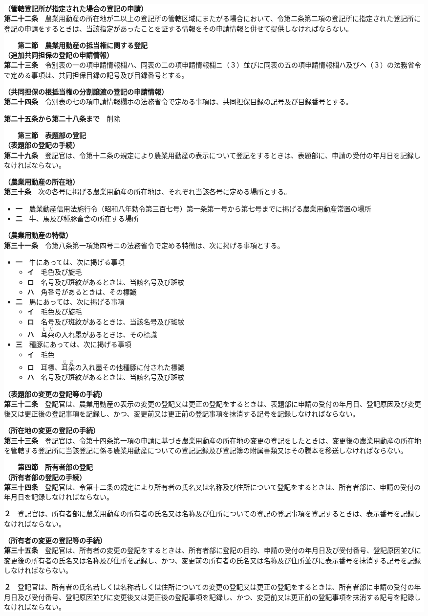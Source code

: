**（管轄登記所が指定された場合の登記の申請）**  
**第二十二条**　農業用動産の所在地が二以上の登記所の管轄区域にまたがる場合において、令第二条第二項の登記所に指定された登記所に登記の申請をするときは、当該指定があったことを証する情報をその申請情報と併せて提供しなければならない。  
  
&emsp;&emsp;**第二節　農業用動産の抵当権に関する登記**  
**（追加共同担保の登記の申請情報）**  
**第二十三条**　令別表の一の項申請情報欄ハ、同表の二の項申請情報欄ニ（３）並びに同表の五の項申請情報欄ハ及びヘ（３）の法務省令で定める事項は、共同担保目録の記号及び目録番号とする。  
  
**（共同担保の根抵当権の分割譲渡の登記の申請情報）**  
**第二十四条**　令別表の七の項申請情報欄ホの法務省令で定める事項は、共同担保目録の記号及び目録番号とする。  
  
**第二十五条から第二十八条まで**　削除  
  
&emsp;&emsp;**第三節　表題部の登記**  
**（表題部の登記の手続）**  
**第二十九条**　登記官は、令第十二条の規定により農業用動産の表示について登記をするときは、表題部に、申請の受付の年月日を記録しなければならない。  
  
**（農業用動産の所在地）**  
**第三十条**　次の各号に掲げる農業用動産の所在地は、それぞれ当該各号に定める場所とする。  
* **一**　農業動産信用法施行令（昭和八年勅令第三百七号）第一条第一号から第七号までに掲げる農業用動産常置の場所  
* **二**　牛、馬及び種豚畜舎の所在する場所  
  
**（農業用動産の特徴）**  
**第三十一条**　令第八条第一項第四号ニの法務省令で定める特徴は、次に掲げる事項とする。  
* **一**　牛にあっては、次に掲げる事項  
	* **イ**　毛色及び旋毛  
	* **ロ**　名号及び斑紋があるときは、当該名号及び斑紋  
	* **ハ**　角番号があるときは、その標識  
* **二**　馬にあっては、次に掲げる事項  
	* **イ**　毛色及び旋毛  
	* **ロ**　名号及び斑紋があるときは、当該名号及び斑紋  
	* **ハ**　<ruby>耳朶<rt>じだ</rt></ruby>の入れ墨があるときは、その標識  
* **三**　種豚にあっては、次に掲げる事項  
	* **イ**　毛色  
	* **ロ**　耳標、<ruby>耳朶<rt>じだ</rt></ruby>の入れ墨その他種豚に付された標識  
	* **ハ**　名号及び斑紋があるときは、当該名号及び斑紋  
  
**（表題部の変更の登記等の手続）**  
**第三十二条**　登記官は、農業用動産の表示の変更の登記又は更正の登記をするときは、表題部に申請の受付の年月日、登記原因及び変更後又は更正後の登記事項を記録し、かつ、変更前又は更正前の登記事項を抹消する記号を記録しなければならない。  
  
**（所在地の変更の登記の手続）**  
**第三十三条**　登記官は、令第十四条第一項の申請に基づき農業用動産の所在地の変更の登記をしたときは、変更後の農業用動産の所在地を管轄する登記所に当該登記に係る農業用動産についての登記記録及び登記簿の附属書類又はその謄本を移送しなければならない。  
  
&emsp;&emsp;**第四節　所有者部の登記**  
**（所有者部の登記の手続）**  
**第三十四条**　登記官は、令第十二条の規定により所有者の氏名又は名称及び住所について登記をするときは、所有者部に、申請の受付の年月日を記録しなければならない。  
  
**２**　登記官は、所有者部に農業用動産の所有者の氏名又は名称及び住所についての登記の登記事項を登記するときは、表示番号を記録しなければならない。  
  
**（所有者の変更の登記等の手続）**  
**第三十五条**　登記官は、所有者の変更の登記をするときは、所有者部に登記の目的、申請の受付の年月日及び受付番号、登記原因並びに変更後の所有者の氏名又は名称及び住所を記録し、かつ、変更前の所有者の氏名又は名称及び住所並びに表示番号を抹消する記号を記録しなければならない。  
  
**２**　登記官は、所有者の氏名若しくは名称若しくは住所についての変更の登記又は更正の登記をするときは、所有者部に申請の受付の年月日及び受付番号、登記原因並びに変更後又は更正後の登記事項を記録し、かつ、変更前又は更正前の登記事項を抹消する記号を記録しなければならない。  
  